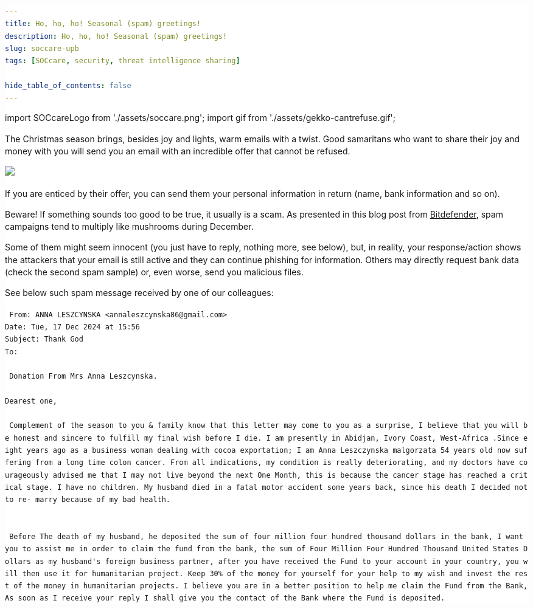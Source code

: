 ```yaml
---
title: Ho, ho, ho! Seasonal (spam) greetings!
description: Ho, ho, ho! Seasonal (spam) greetings!
slug: soccare-upb
tags: [SOCcare, security, threat intelligence sharing]

hide_table_of_contents: false
---
```


import SOCcareLogo from './assets/soccare.png';
import gif from './assets/gekko-cantrefuse.gif';

The Christmas season brings, besides joy and lights, warm emails with a twist.
Good samaritans who want to share their joy and money with you will send you an
email with an incredible offer that cannot be refused.

<img src={gif} width="600"/>

If you are enticed by their offer, you can send them your personal information
in return (name, bank information and so on).



Beware! If something sounds too good to be true, it usually is a scam.
As presented in this blog post from [Bitdefender](https://www.bitdefender.com/en-us/blog/hotforsecurity/seasonal-themed-scams-hit-user-inboxes-in-the-run-up-to-christmas-bitdefender-antispam-lab-warns),
spam campaigns tend to multiply like mushrooms during December.

Some of them might seem innocent (you just have to reply, nothing more, see below),
but, in reality, your response/action shows the attackers that your email is still
active and they can continue phishing for information. Others may directly request
bank data (check the second spam sample) or, even worse, send you malicious files.


See below such spam message received by one of our colleagues:

```
 From: ANNA LESZCYNSKA <annaleszcynska86@gmail.com>
Date: Tue, 17 Dec 2024 at 15:56
Subject: Thank God
To:

 Donation From Mrs Anna Leszcynska.

Dearest one,

 Complement of the season to you & family know that this letter may come to you as a surprise, I believe that you will be honest and sincere to fulfill my final wish before I die. I am presently in Abidjan, Ivory Coast, West-Africa .Since eight years ago as a business woman dealing with cocoa exportation; I am Anna Leszczynska malgorzata 54 years old now suffering from a long time colon cancer. From all indications, my condition is really deteriorating, and my doctors have courageously advised me that I may not live beyond the next One Month, this is because the cancer stage has reached a critical stage. I have no children. My husband died in a fatal motor accident some years back, since his death I decided not to re- marry because of my bad health.


 Before The death of my husband, he deposited the sum of four million four hundred thousand dollars in the bank, I want you to assist me in order to claim the fund from the bank, the sum of Four Million Four Hundred Thousand United States Dollars as my husband's foreign business partner, after you have received the Fund to your account in your country, you will then use it for humanitarian project. Keep 30% of the money for yourself for your help to my wish and invest the rest of the money in humanitarian projects. I believe you are in a better position to help me claim the Fund from the Bank, As soon as I receive your reply I shall give you the contact of the Bank where the Fund is deposited.

```